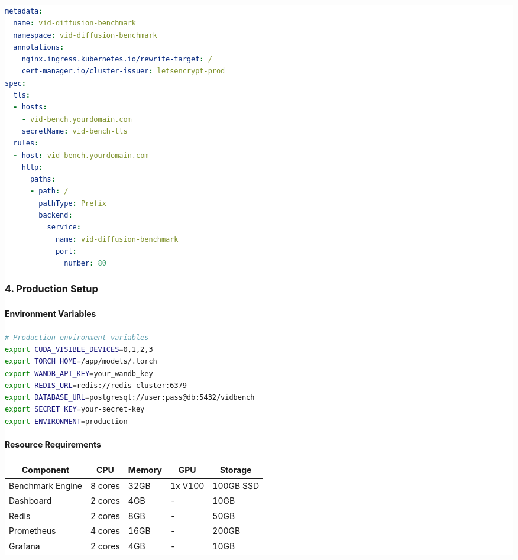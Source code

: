 ```yaml
metadata:
  name: vid-diffusion-benchmark
  namespace: vid-diffusion-benchmark
  annotations:
    nginx.ingress.kubernetes.io/rewrite-target: /
    cert-manager.io/cluster-issuer: letsencrypt-prod
spec:
  tls:
  - hosts:
    - vid-bench.yourdomain.com
    secretName: vid-bench-tls
  rules:
  - host: vid-bench.yourdomain.com
    http:
      paths:
      - path: /
        pathType: Prefix
        backend:
          service:
            name: vid-diffusion-benchmark
            port:
              number: 80
```

### 4. Production Setup

#### Environment Variables
```bash
# Production environment variables
export CUDA_VISIBLE_DEVICES=0,1,2,3
export TORCH_HOME=/app/models/.torch
export WANDB_API_KEY=your_wandb_key
export REDIS_URL=redis://redis-cluster:6379
export DATABASE_URL=postgresql://user:pass@db:5432/vidbench
export SECRET_KEY=your-secret-key
export ENVIRONMENT=production
```

#### Resource Requirements

| Component | CPU | Memory | GPU | Storage |
|-----------|-----|--------|-----|---------|
| Benchmark Engine | 8 cores | 32GB | 1x V100 | 100GB SSD |
| Dashboard | 2 cores | 4GB | - | 10GB |
| Redis | 2 cores | 8GB | - | 50GB |
| Prometheus | 4 cores | 16GB | - | 200GB |
| Grafana | 2 cores | 4GB | - | 10GB |
